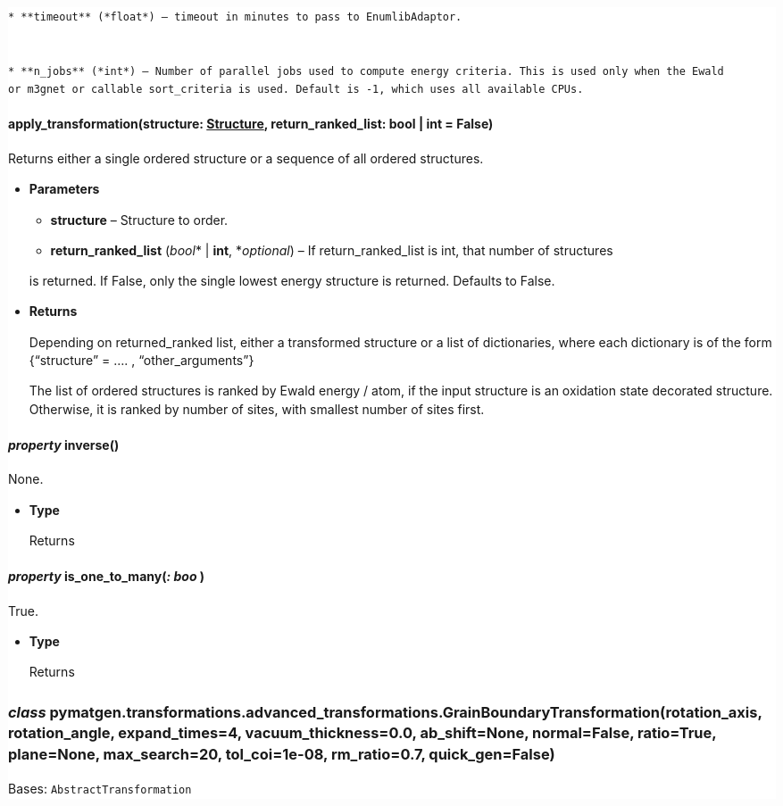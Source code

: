 
    * **timeout** (*float*) – timeout in minutes to pass to EnumlibAdaptor.


    * **n_jobs** (*int*) – Number of parallel jobs used to compute energy criteria. This is used only when the Ewald
    or m3gnet or callable sort_criteria is used. Default is -1, which uses all available CPUs.



#### apply_transformation(structure: [Structure](pymatgen.core.md#pymatgen.core.structure.Structure), return_ranked_list: bool | int = False)
Returns either a single ordered structure or a sequence of all ordered
structures.


* **Parameters**


    * **structure** – Structure to order.


    * **return_ranked_list** (*bool** | **int**, **optional*) – If return_ranked_list is int, that number of structures

    is returned. If False, only the single lowest energy structure is returned. Defaults to False.




* **Returns**

    Depending on returned_ranked list, either a transformed structure
    or a list of dictionaries, where each dictionary is of the form
    {“structure” = …. , “other_arguments”}

    The list of ordered structures is ranked by Ewald energy / atom, if
    the input structure is an oxidation state decorated structure.
    Otherwise, it is ranked by number of sites, with smallest number of
    sites first.




#### _property_ inverse()
None.


* **Type**

    Returns



#### _property_ is_one_to_many(_: boo_ )
True.


* **Type**

    Returns



### _class_ pymatgen.transformations.advanced_transformations.GrainBoundaryTransformation(rotation_axis, rotation_angle, expand_times=4, vacuum_thickness=0.0, ab_shift=None, normal=False, ratio=True, plane=None, max_search=20, tol_coi=1e-08, rm_ratio=0.7, quick_gen=False)
Bases: `AbstractTransformation`
